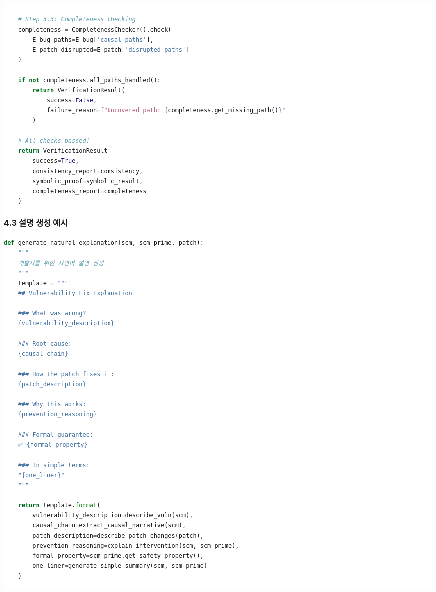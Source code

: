 ```python
    
    # Step 3.3: Completeness Checking
    completeness = CompletenessChecker().check(
        E_bug_paths=E_bug['causal_paths'],
        E_patch_disrupted=E_patch['disrupted_paths']
    )
    
    if not completeness.all_paths_handled():
        return VerificationResult(
            success=False,
            failure_reason=f"Uncovered path: {completeness.get_missing_path()}"
        )
    
    # All checks passed!
    return VerificationResult(
        success=True,
        consistency_report=consistency,
        symbolic_proof=symbolic_result,
        completeness_report=completeness
    )
```

### 4.3 설명 생성 예시

```python
def generate_natural_explanation(scm, scm_prime, patch):
    """
    개발자를 위한 자연어 설명 생성
    """
    template = """
    ## Vulnerability Fix Explanation
    
    ### What was wrong?
    {vulnerability_description}
    
    ### Root cause:
    {causal_chain}
    
    ### How the patch fixes it:
    {patch_description}
    
    ### Why this works:
    {prevention_reasoning}
    
    ### Formal guarantee:
    ✅ {formal_property}
    
    ### In simple terms:
    "{one_liner}"
    """
    
    return template.format(
        vulnerability_description=describe_vuln(scm),
        causal_chain=extract_causal_narrative(scm),
        patch_description=describe_patch_changes(patch),
        prevention_reasoning=explain_intervention(scm, scm_prime),
        formal_property=scm_prime.get_safety_property(),
        one_liner=generate_simple_summary(scm, scm_prime)
    )
```

---